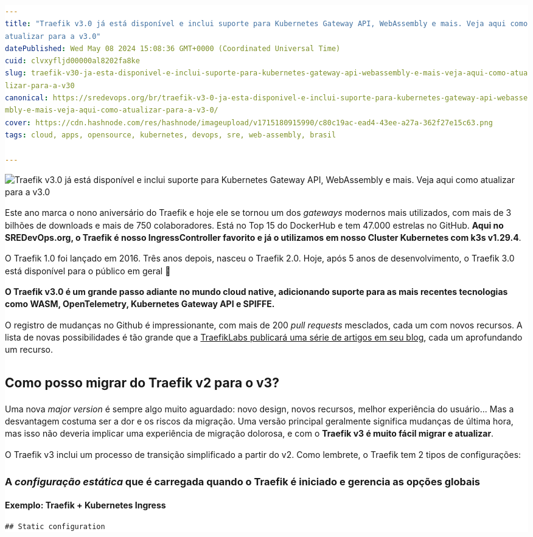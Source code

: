 ```yaml
---
title: "Traefik v3.0 já está disponível e inclui suporte para Kubernetes Gateway API, WebAssembly e mais. Veja aqui como atualizar para a v3.0"
datePublished: Wed May 08 2024 15:08:36 GMT+0000 (Coordinated Universal Time)
cuid: clvxyfljd00000al8202fa8ke
slug: traefik-v30-ja-esta-disponivel-e-inclui-suporte-para-kubernetes-gateway-api-webassembly-e-mais-veja-aqui-como-atualizar-para-a-v30
canonical: https://sredevops.org/br/traefik-v3-0-ja-esta-disponivel-e-inclui-suporte-para-kubernetes-gateway-api-webassembly-e-mais-veja-aqui-como-atualizar-para-a-v3-0/
cover: https://cdn.hashnode.com/res/hashnode/imageupload/v1715180915990/c80c19ac-ead4-43ee-a27a-362f27e15c63.png
tags: cloud, apps, opensource, kubernetes, devops, sre, web-assembly, brasil

---
```


![Traefik v3.0 já está disponível e inclui suporte para Kubernetes Gateway API, WebAssembly e mais. Veja aqui como atualizar para a v3.0](https://cdn.hashnode.com/res/hashnode/imageupload/v1715180915399/07dbb4c8-3532-4413-81b3-c16c678e2fa8.png)

Este ano marca o nono aniversário do Traefik e hoje ele se tornou um dos _gateways_ modernos mais utilizados, com mais de 3 bilhões de downloads e mais de 750 colaboradores. Está no Top 15 do DockerHub e tem 47.000 estrelas no GitHub. **Aqui no SREDevOps.org, o Traefik é nosso IngressController favorito e já o utilizamos em nosso Cluster Kubernetes com k3s v1.29.4**.

O Traefik 1.0 foi lançado em 2016. Três anos depois, nasceu o Traefik 2.0. Hoje, após 5 anos de desenvolvimento, o Traefik 3.0 está disponível para o público em geral 🎉

**O Traefik v3.0 é um grande passo adiante no mundo cloud native, adicionando suporte para as mais recentes tecnologias como WASM, OpenTelemetry, Kubernetes Gateway API e SPIFFE.**

O registro de mudanças no Github é impressionante, com mais de 200 _pull requests_ mesclados, cada um com novos recursos. A lista de novas possibilidades é tão grande que a [TraefikLabs publicará uma série de artigos em seu blog](https://traefik.io/blog/?ref=sredevops.org), cada um aprofundando um recurso.

Como posso migrar do Traefik v2 para o v3?
------------------------------------------

Uma nova _major version_ é sempre algo muito aguardado: novo design, novos recursos, melhor experiência do usuário... Mas a desvantagem costuma ser a dor e os riscos da migração. Uma versão principal geralmente significa mudanças de última hora, mas isso não deveria implicar uma experiência de migração dolorosa, e com o **Traefik v3 é muito fácil migrar e atualizar**.

O Traefik v3 inclui um processo de transição simplificado a partir do v2. Como lembrete, o Traefik tem 2 tipos de configurações:

### A _configuração estática_ que é carregada quando o Traefik é iniciado e gerencia as opções globais

**Exemplo: Traefik + Kubernetes Ingress**

    
    ## Static configuration
    